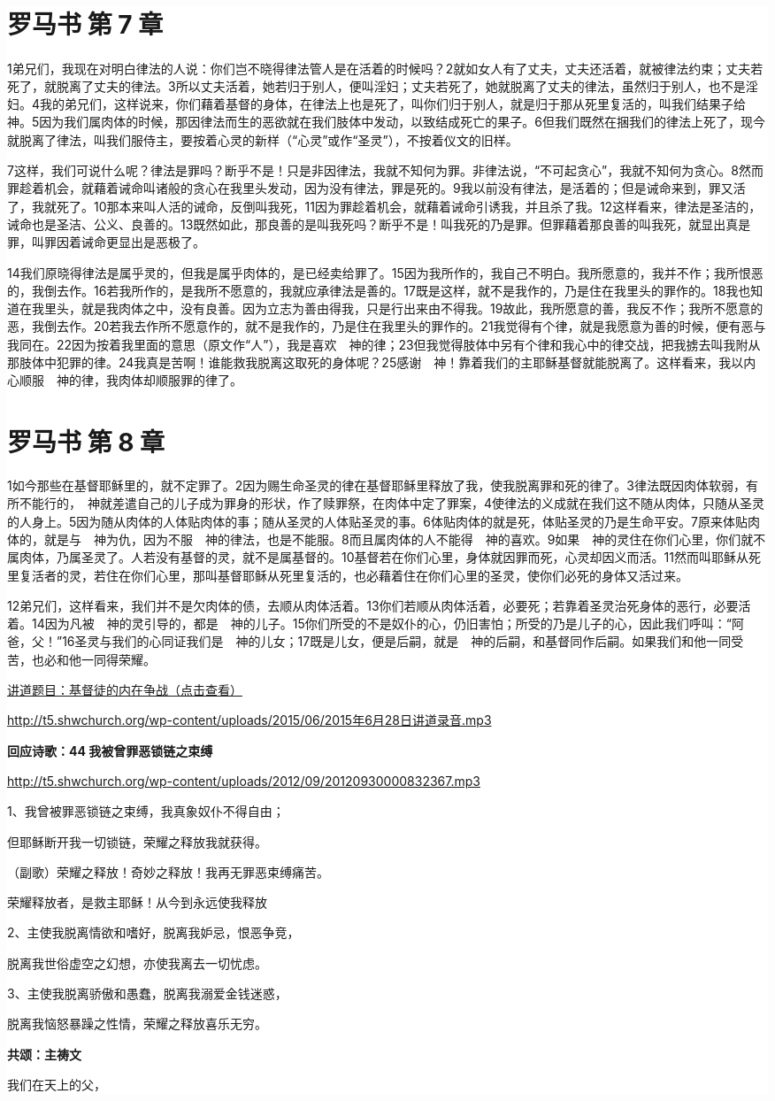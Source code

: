 # 罗马书 第 7 章

1弟兄们，我现在对明白律法的人说：你们岂不晓得律法管人是在活着的时候吗？2就如女人有了丈夫，丈夫还活着，就被律法约束；丈夫若死了，就脱离了丈夫的律法。3所以丈夫活着，她若归于别人，便叫淫妇；丈夫若死了，她就脱离了丈夫的律法，虽然归于别人，也不是淫妇。4我的弟兄们，这样说来，你们藉着基督的身体，在律法上也是死了，叫你们归于别人，就是归于那从死里复活的，叫我们结果子给　神。5因为我们属肉体的时候，那因律法而生的恶欲就在我们肢体中发动，以致结成死亡的果子。6但我们既然在捆我们的律法上死了，现今就脱离了律法，叫我们服侍主，要按着心灵的新样（“心灵”或作“圣灵”），不按着仪文的旧样。
  
7这样，我们可说什么呢？律法是罪吗？断乎不是！只是非因律法，我就不知何为罪。非律法说，“不可起贪心”，我就不知何为贪心。8然而罪趁着机会，就藉着诫命叫诸般的贪心在我里头发动，因为没有律法，罪是死的。9我以前没有律法，是活着的；但是诫命来到，罪又活了，我就死了。10那本来叫人活的诫命，反倒叫我死，11因为罪趁着机会，就藉着诫命引诱我，并且杀了我。12这样看来，律法是圣洁的，诫命也是圣洁、公义、良善的。13既然如此，那良善的是叫我死吗？断乎不是！叫我死的乃是罪。但罪藉着那良善的叫我死，就显出真是罪，叫罪因着诫命更显出是恶极了。
  
14我们原晓得律法是属乎灵的，但我是属乎肉体的，是已经卖给罪了。15因为我所作的，我自己不明白。我所愿意的，我并不作；我所恨恶的，我倒去作。16若我所作的，是我所不愿意的，我就应承律法是善的。17既是这样，就不是我作的，乃是住在我里头的罪作的。18我也知道在我里头，就是我肉体之中，没有良善。因为立志为善由得我，只是行出来由不得我。19故此，我所愿意的善，我反不作；我所不愿意的恶，我倒去作。20若我去作所不愿意作的，就不是我作的，乃是住在我里头的罪作的。21我觉得有个律，就是我愿意为善的时候，便有恶与我同在。22因为按着我里面的意思（原文作“人”），我是喜欢　神的律；23但我觉得肢体中另有个律和我心中的律交战，把我掳去叫我附从那肢体中犯罪的律。24我真是苦啊！谁能救我脱离这取死的身体呢？25感谢　神！靠着我们的主耶稣基督就能脱离了。这样看来，我以内心顺服　神的律，我肉体却顺服罪的律了。

# **罗马书 第 8 章**

1如今那些在基督耶稣里的，就不定罪了。2因为赐生命圣灵的律在基督耶稣里释放了我，使我脱离罪和死的律了。3律法既因肉体软弱，有所不能行的，　神就差遣自己的儿子成为罪身的形状，作了赎罪祭，在肉体中定了罪案，4使律法的义成就在我们这不随从肉体，只随从圣灵的人身上。5因为随从肉体的人体贴肉体的事；随从圣灵的人体贴圣灵的事。6体贴肉体的就是死，体贴圣灵的乃是生命平安。7原来体贴肉体的，就是与　神为仇，因为不服　神的律法，也是不能服。8而且属肉体的人不能得　神的喜欢。9如果　神的灵住在你们心里，你们就不属肉体，乃属圣灵了。人若没有基督的灵，就不是属基督的。10基督若在你们心里，身体就因罪而死，心灵却因义而活。11然而叫耶稣从死里复活者的灵，若住在你们心里，那叫基督耶稣从死里复活的，也必藉着住在你们心里的圣灵，使你们必死的身体又活过来。
  
12弟兄们，这样看来，我们并不是欠肉体的债，去顺从肉体活着。13你们若顺从肉体活着，必要死；若靠着圣灵治死身体的恶行，必要活着。14因为凡被　神的灵引导的，都是　神的儿子。15你们所受的不是奴仆的心，仍旧害怕；所受的乃是儿子的心，因此我们呼叫：“阿爸，父！”16圣灵与我们的心同证我们是　神的儿女；17既是儿女，便是后嗣，就是　神的后嗣，和基督同作后嗣。如果我们和他一同受苦，也必和他一同得荣耀。

[讲道题目：基督徒的内在争战（点击查看）][1]<audio class="wp-audio-shortcode" id="audio-12631-245" preload="none" style="width: 100%;" controls="controls"><source type="audio/mpeg" src="http://t5.shwchurch.org/wp-content/uploads/2015/06/2015年6月28日讲道录音.mp3?_=245" />

<http://t5.shwchurch.org/wp-content/uploads/2015/06/2015年6月28日讲道录音.mp3></audio> 

**回应诗歌：44 我被曾罪恶锁链之束缚**<audio class="wp-audio-shortcode" id="audio-12631-246" preload="none" style="width: 100%;" controls="controls"><source type="audio/mpeg" src="http://t5.shwchurch.org/wp-content/uploads/2012/09/20120930000832367.mp3?_=246" />

<http://t5.shwchurch.org/wp-content/uploads/2012/09/20120930000832367.mp3></audio> 

1、我曾被罪恶锁链之束缚，我真象奴仆不得自由；
  
但耶稣断开我一切锁链，荣耀之释放我就获得。

（副歌）荣耀之释放！奇妙之释放！我再无罪恶束缚痛苦。
  
荣耀释放者，是救主耶稣！从今到永远使我释放

2、主使我脱离情欲和嗜好，脱离我妒忌，恨恶争竞，
  
脱离我世俗虚空之幻想，亦使我离去一切忧虑。

3、主使我脱离骄傲和愚蠢，脱离我溺爱金钱迷惑，
  
脱离我恼怒暴躁之性情，荣耀之释放喜乐无穷。

**共颂：主祷文**
  
我们在天上的父，
  

 [1]: /2015/06/26/基督徒的内在争战2015年6月28日主日讲章晓峰牧师/